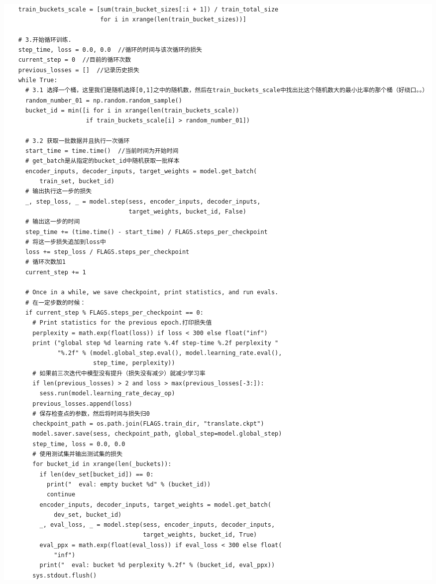 ```
    train_buckets_scale = [sum(train_bucket_sizes[:i + 1]) / train_total_size
                           for i in xrange(len(train_bucket_sizes))]

    # 3.开始循环训练.
    step_time, loss = 0.0, 0.0  //循环的时间与该次循环的损失
    current_step = 0  //目前的循环次数
    previous_losses = []  //记录历史损失
    while True:
      # 3.1 选择一个桶，这里我们是随机选择[0,1]之中的随机数，然后在train_buckets_scale中找出比这个随机数大的最小比率的那个桶（好绕口。。）
      random_number_01 = np.random.random_sample()
      bucket_id = min([i for i in xrange(len(train_buckets_scale))
                       if train_buckets_scale[i] > random_number_01])

      # 3.2 获取一批数据并且执行一次循环
      start_time = time.time()  //当前时间为开始时间
      # get_batch是从指定的bucket_id中随机获取一批样本
      encoder_inputs, decoder_inputs, target_weights = model.get_batch(
          train_set, bucket_id)
      # 输出执行这一步的损失
      _, step_loss, _ = model.step(sess, encoder_inputs, decoder_inputs,
                                   target_weights, bucket_id, False)
      # 输出这一步的时间
      step_time += (time.time() - start_time) / FLAGS.steps_per_checkpoint
      # 将这一步损失追加到loss中
      loss += step_loss / FLAGS.steps_per_checkpoint
      # 循环次数加1
      current_step += 1

      # Once in a while, we save checkpoint, print statistics, and run evals.
      # 在一定步数的时候：
      if current_step % FLAGS.steps_per_checkpoint == 0:
        # Print statistics for the previous epoch.打印损失值
        perplexity = math.exp(float(loss)) if loss < 300 else float("inf")
        print ("global step %d learning rate %.4f step-time %.2f perplexity "
               "%.2f" % (model.global_step.eval(), model.learning_rate.eval(),
                         step_time, perplexity))
        # 如果前三次迭代中模型没有提升（损失没有减少）就减少学习率
        if len(previous_losses) > 2 and loss > max(previous_losses[-3:]):
          sess.run(model.learning_rate_decay_op)
        previous_losses.append(loss)
        # 保存检查点的参数，然后将时间与损失归0
        checkpoint_path = os.path.join(FLAGS.train_dir, "translate.ckpt")
        model.saver.save(sess, checkpoint_path, global_step=model.global_step)
        step_time, loss = 0.0, 0.0
        # 使用测试集并输出测试集的损失
        for bucket_id in xrange(len(_buckets)):
          if len(dev_set[bucket_id]) == 0:
            print("  eval: empty bucket %d" % (bucket_id))
            continue
          encoder_inputs, decoder_inputs, target_weights = model.get_batch(
              dev_set, bucket_id)
          _, eval_loss, _ = model.step(sess, encoder_inputs, decoder_inputs,
                                       target_weights, bucket_id, True)
          eval_ppx = math.exp(float(eval_loss)) if eval_loss < 300 else float(
              "inf")
          print("  eval: bucket %d perplexity %.2f" % (bucket_id, eval_ppx))
        sys.stdout.flush()
```
